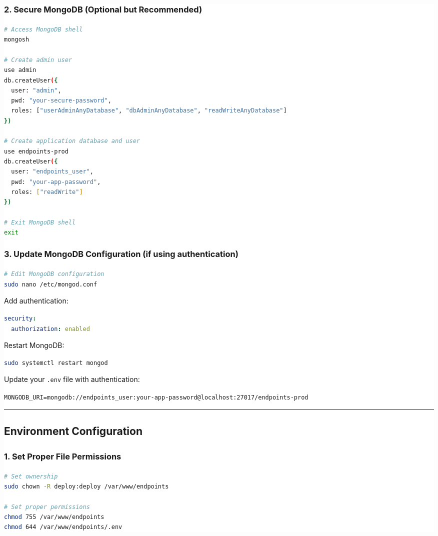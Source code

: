 ### 2. Secure MongoDB (Optional but Recommended)
```bash
# Access MongoDB shell
mongosh

# Create admin user
use admin
db.createUser({
  user: "admin",
  pwd: "your-secure-password",
  roles: ["userAdminAnyDatabase", "dbAdminAnyDatabase", "readWriteAnyDatabase"]
})

# Create application database and user
use endpoints-prod
db.createUser({
  user: "endpoints_user",
  pwd: "your-app-password",
  roles: ["readWrite"]
})

# Exit MongoDB shell
exit
```

### 3. Update MongoDB Configuration (if using authentication)
```bash
# Edit MongoDB configuration
sudo nano /etc/mongod.conf
```

Add authentication:
```yaml
security:
  authorization: enabled
```

Restart MongoDB:
```bash
sudo systemctl restart mongod
```

Update your `.env` file with authentication:
```env
MONGODB_URI=mongodb://endpoints_user:your-app-password@localhost:27017/endpoints-prod
```

---

## Environment Configuration

### 1. Set Proper File Permissions
```bash
# Set ownership
sudo chown -R deploy:deploy /var/www/endpoints

# Set proper permissions
chmod 755 /var/www/endpoints
chmod 644 /var/www/endpoints/.env
```
